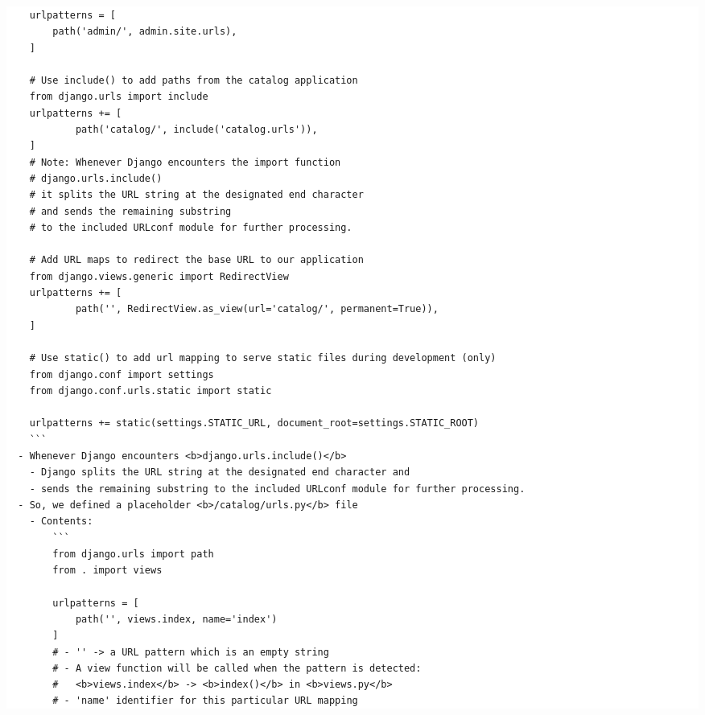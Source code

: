 		urlpatterns = [
			path('admin/', admin.site.urls),
		]

		# Use include() to add paths from the catalog application
		from django.urls import include
		urlpatterns += [
				path('catalog/', include('catalog.urls')),
		]
		# Note: Whenever Django encounters the import function
		# django.urls.include()
		# it splits the URL string at the designated end character
		# and sends the remaining substring
		# to the included URLconf module for further processing.

		# Add URL maps to redirect the base URL to our application
		from django.views.generic import RedirectView
		urlpatterns += [
				path('', RedirectView.as_view(url='catalog/', permanent=True)),
		]

		# Use static() to add url mapping to serve static files during development (only)
		from django.conf import settings
		from django.conf.urls.static import static

		urlpatterns += static(settings.STATIC_URL, document_root=settings.STATIC_ROOT)
		```
      - Whenever Django encounters <b>django.urls.include()</b>
        - Django splits the URL string at the designated end character and
        - sends the remaining substring to the included URLconf module for further processing.
      - So, we defined a placeholder <b>/catalog/urls.py</b> file
        - Contents:
			```
			from django.urls import path
			from . import views

			urlpatterns = [
				path('', views.index, name='index')
			]
			# - '' -> a URL pattern which is an empty string
			# - A view function will be called when the pattern is detected:
			#	<b>views.index</b> -> <b>index()</b> in <b>views.py</b>
			# - 'name' identifier for this particular URL mapping